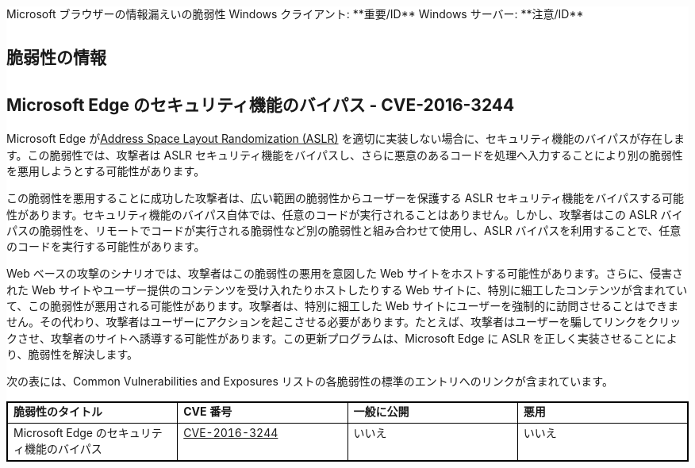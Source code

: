 </td>
<td style="border:1px solid black;">
Microsoft ブラウザーの情報漏えいの脆弱性

</td>
<td style="border:1px solid black;" colspan="2">
Windows クライアント:  
**重要/ID**  
Windows サーバー:  
**注意/ID**

</td>
</tr>
</table>
 

脆弱性の情報
------------


Microsoft Edge のセキュリティ機能のバイパス - CVE-2016-3244
-----------------------------------------------------------

Microsoft Edge が[Address Space Layout Randomization (ASLR)](https://technet.microsoft.com/ja-jp/library/security/dn848375.aspx) を適切に実装しない場合に、セキュリティ機能のバイパスが存在します。この脆弱性では、攻撃者は ASLR セキュリティ機能をバイパスし、さらに悪意のあるコードを処理へ入力することにより別の脆弱性を悪用しようとする可能性があります。

この脆弱性を悪用することに成功した攻撃者は、広い範囲の脆弱性からユーザーを保護する ASLR セキュリティ機能をバイパスする可能性があります。セキュリティ機能のバイパス自体では、任意のコードが実行されることはありません。しかし、攻撃者はこの ASLR バイパスの脆弱性を、リモートでコードが実行される脆弱性など別の脆弱性と組み合わせて使用し、ASLR バイパスを利用することで、任意のコードを実行する可能性があります。

Web ベースの攻撃のシナリオでは、攻撃者はこの脆弱性の悪用を意図した Web サイトをホストする可能性があります。さらに、侵害された Web サイトやユーザー提供のコンテンツを受け入れたりホストしたりする Web サイトに、特別に細工したコンテンツが含まれていて、この脆弱性が悪用される可能性があります。攻撃者は、特別に細工した Web サイトにユーザーを強制的に訪問させることはできません。その代わり、攻撃者はユーザーにアクションを起こさせる必要があります。たとえば、攻撃者はユーザーを騙してリンクをクリックさせ、攻撃者のサイトへ誘導する可能性があります。この更新プログラムは、Microsoft Edge に ASLR を正しく実装させることにより、脆弱性を解決します。

次の表には、Common Vulnerabilities and Exposures リストの各脆弱性の標準のエントリへのリンクが含まれています。

 
<table style="border:1px solid black;">
<colgroup>
<col width="25%" />
<col width="25%" />
<col width="25%" />
<col width="25%" />
</colgroup>
<tbody>
<tr class="odd">
<td style="border:1px solid black;"><strong>脆弱性のタイトル</strong></td>
<td style="border:1px solid black;"><strong>CVE 番号</strong></td>
<td style="border:1px solid black;"><strong>一般に公開</strong></td>
<td style="border:1px solid black;"><strong>悪用</strong></td>
</tr>
<tr class="even">
<td style="border:1px solid black;">Microsoft Edge のセキュリティ機能のバイパス</td>
<td style="border:1px solid black;"><a href="http://www.cve.mitre.org/cgi-bin/cvename.cgi?name=cve-2016-3244">CVE-2016-3244</a></td>
<td style="border:1px solid black;">いいえ</td>
<td style="border:1px solid black;">いいえ</td>
</tr>
</tbody>
</table>
  